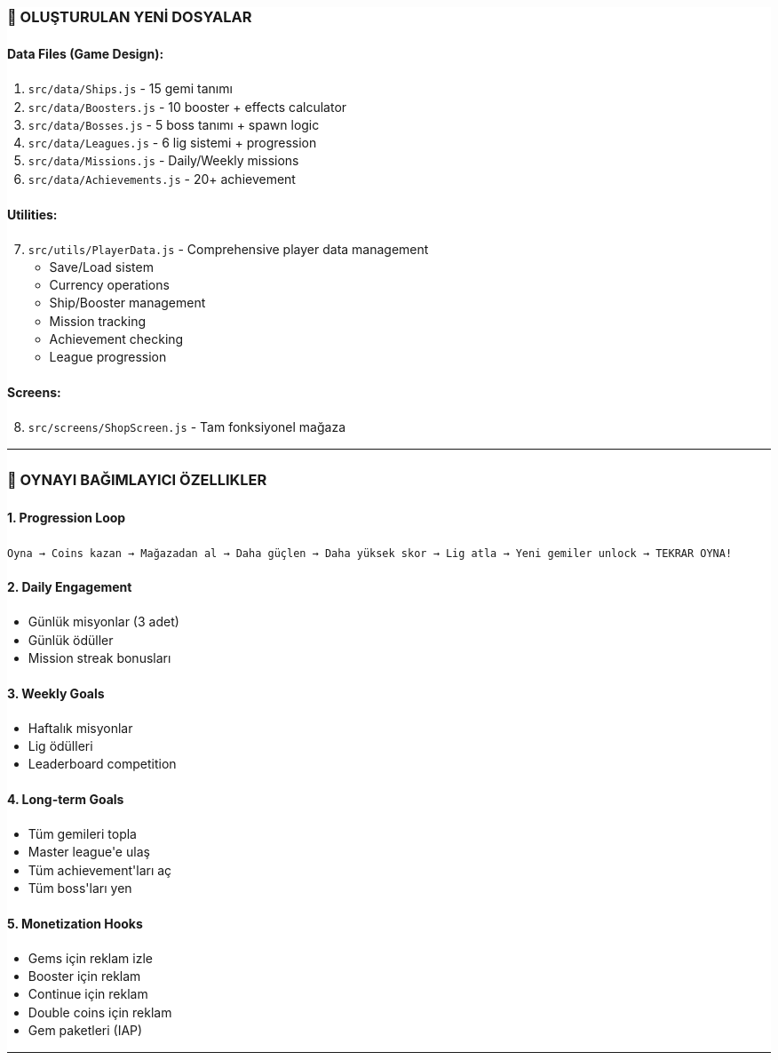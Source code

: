 
### 📁 OLUŞTURULAN YENİ DOSYALAR

#### Data Files (Game Design):
1. `src/data/Ships.js` - 15 gemi tanımı
2. `src/data/Boosters.js` - 10 booster + effects calculator
3. `src/data/Bosses.js` - 5 boss tanımı + spawn logic
4. `src/data/Leagues.js` - 6 lig sistemi + progression
5. `src/data/Missions.js` - Daily/Weekly missions
6. `src/data/Achievements.js` - 20+ achievement

#### Utilities:
7. `src/utils/PlayerData.js` - Comprehensive player data management
   - Save/Load sistem
   - Currency operations
   - Ship/Booster management
   - Mission tracking
   - Achievement checking
   - League progression

#### Screens:
8. `src/screens/ShopScreen.js` - Tam fonksiyonel mağaza

---

### 🎯 OYNAYI BAĞIMLAYICI ÖZELLIKLER

#### 1. **Progression Loop**
```
Oyna → Coins kazan → Mağazadan al → Daha güçlen → Daha yüksek skor → Lig atla → Yeni gemiler unlock → TEKRAR OYNA!
```

#### 2. **Daily Engagement**
- Günlük misyonlar (3 adet)
- Günlük ödüller
- Mission streak bonusları

#### 3. **Weekly Goals**
- Haftalık misyonlar
- Lig ödülleri
- Leaderboard competition

#### 4. **Long-term Goals**
- Tüm gemileri topla
- Master league'e ulaş
- Tüm achievement'ları aç
- Tüm boss'ları yen

#### 5. **Monetization Hooks**
- Gems için reklam izle
- Booster için reklam
- Continue için reklam
- Double coins için reklam
- Gem paketleri (IAP)

---